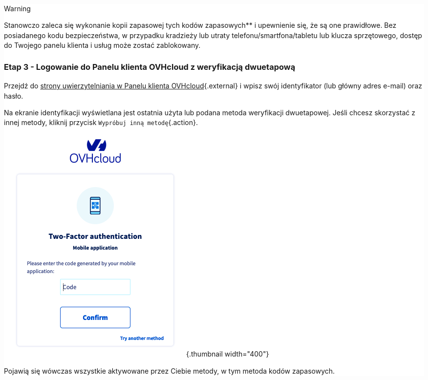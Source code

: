 > [!warning]
>
> Stanowczo zaleca się wykonanie kopii zapasowej tych kodów zapasowych** i upewnienie się, że są one prawidłowe.
> Bez posiadanego kodu bezpieczeństwa, w przypadku kradzieży lub utraty telefonu/smartfona/tabletu lub klucza sprzętowego, dostęp do Twojego panelu klienta i usług może zostać zablokowany.
>

### Etap 3 - Logowanie do Panelu klienta OVHcloud z weryfikacją dwuetapową <a name="login-2fa"></a>

Przejdź do [strony uwierzytelniania w Panelu klienta OVHcloud](https://www.ovh.com/auth/?action=gotomanager&from=https://www.ovh.pl/&ovhSubsidiary=pl){.external} i wpisz swój identyfikator (lub główny adres e-mail) oraz hasło.

Na ekranie identyfikacji wyświetlana jest ostatnia użyta lub podana metoda weryfikacji dwuetapowej. Jeśli chcesz skorzystać z innej metody, kliknij przycisk `Wypróbuj inną metodę`{.action}.

![2FA](images/2024-007-log-in-01.png){.thumbnail width="400"}

Pojawią się wówczas wszystkie aktywowane przez Ciebie metody, w tym metoda kodów zapasowych.
